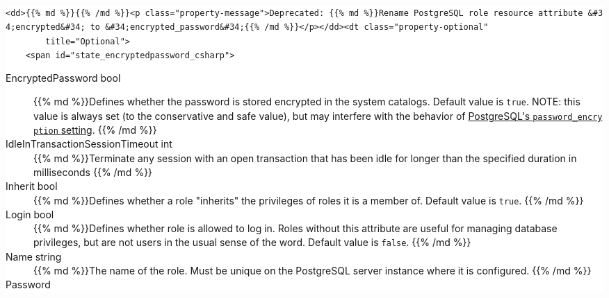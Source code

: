     <dd>{{% md %}}{{% /md %}}<p class="property-message">Deprecated: {{% md %}}Rename PostgreSQL role resource attribute &#34;encrypted&#34; to &#34;encrypted_password&#34;{{% /md %}}</p></dd><dt class="property-optional"
            title="Optional">
        <span id="state_encryptedpassword_csharp">
<a href="#state_encryptedpassword_csharp" style="color: inherit; text-decoration: inherit;">Encrypted<wbr>Password</a>
</span>
        <span class="property-indicator"></span>
        <span class="property-type">bool</span>
    </dt>
    <dd>{{% md %}}Defines whether the password is stored
encrypted in the system catalogs.  Default value is `true`.  NOTE: this value
is always set (to the conservative and safe value), but may interfere with the
behavior of
[PostgreSQL's `password_encryption` setting](https://www.postgresql.org/docs/current/static/runtime-config-connection.html#GUC-PASSWORD-ENCRYPTION).
{{% /md %}}</dd><dt class="property-optional"
            title="Optional">
        <span id="state_idleintransactionsessiontimeout_csharp">
<a href="#state_idleintransactionsessiontimeout_csharp" style="color: inherit; text-decoration: inherit;">Idle<wbr>In<wbr>Transaction<wbr>Session<wbr>Timeout</a>
</span>
        <span class="property-indicator"></span>
        <span class="property-type">int</span>
    </dt>
    <dd>{{% md %}}Terminate any session with an open transaction that has been idle for longer than the specified duration in milliseconds
{{% /md %}}</dd><dt class="property-optional"
            title="Optional">
        <span id="state_inherit_csharp">
<a href="#state_inherit_csharp" style="color: inherit; text-decoration: inherit;">Inherit</a>
</span>
        <span class="property-indicator"></span>
        <span class="property-type">bool</span>
    </dt>
    <dd>{{% md %}}Defines whether a role "inherits" the privileges of
roles it is a member of.  Default value is `true`.
{{% /md %}}</dd><dt class="property-optional"
            title="Optional">
        <span id="state_login_csharp">
<a href="#state_login_csharp" style="color: inherit; text-decoration: inherit;">Login</a>
</span>
        <span class="property-indicator"></span>
        <span class="property-type">bool</span>
    </dt>
    <dd>{{% md %}}Defines whether role is allowed to log in.  Roles without
this attribute are useful for managing database privileges, but are not users
in the usual sense of the word.  Default value is `false`.
{{% /md %}}</dd><dt class="property-optional"
            title="Optional">
        <span id="state_name_csharp">
<a href="#state_name_csharp" style="color: inherit; text-decoration: inherit;">Name</a>
</span>
        <span class="property-indicator"></span>
        <span class="property-type">string</span>
    </dt>
    <dd>{{% md %}}The name of the role. Must be unique on the PostgreSQL
server instance where it is configured.
{{% /md %}}</dd><dt class="property-optional"
            title="Optional">
        <span id="state_password_csharp">
<a href="#state_password_csharp" style="color: inherit; text-decoration: inherit;">Password</a>
</span>